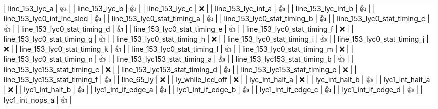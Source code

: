 | line_153_lyc_a | :+1: |
| line_153_lyc_b | :+1: |
| line_153_lyc_c | :x: |
| line_153_lyc_int_a | :+1: |
| line_153_lyc_int_b | :+1: |
| line_153_lyc0_int_inc_sled | :+1: |
| line_153_lyc0_stat_timing_a | :+1: |
| line_153_lyc0_stat_timing_b | :+1: |
| line_153_lyc0_stat_timing_c | :+1: |
| line_153_lyc0_stat_timing_d | :+1: |
| line_153_lyc0_stat_timing_e | :+1: |
| line_153_lyc0_stat_timing_f | :x: |
| line_153_lyc0_stat_timing_g | :+1: |
| line_153_lyc0_stat_timing_h | :x: |
| line_153_lyc0_stat_timing_i | :+1: |
| line_153_lyc0_stat_timing_j | :x: |
| line_153_lyc0_stat_timing_k | :+1: |
| line_153_lyc0_stat_timing_l | :+1: |
| line_153_lyc0_stat_timing_m | :x: |
| line_153_lyc0_stat_timing_n | :+1: |
| line_153_lyc153_stat_timing_a | :+1: |
| line_153_lyc153_stat_timing_b | :+1: |
| line_153_lyc153_stat_timing_c | :x: |
| line_153_lyc153_stat_timing_d | :+1: |
| line_153_lyc153_stat_timing_e | :x: |
| line_153_lyc153_stat_timing_f | :+1: |
| line_65_ly | :x: |
| ly_while_lcd_off | :x: |
| lyc_int_halt_a | :x: |
| lyc_int_halt_b | :+1: |
| lyc1_int_halt_a | :x: |
| lyc1_int_halt_b | :+1: |
| lyc1_int_if_edge_a | :+1: |
| lyc1_int_if_edge_b | :+1: |
| lyc1_int_if_edge_c | :+1: |
| lyc1_int_if_edge_d | :+1: |
| lyc1_int_nops_a | :+1: |
